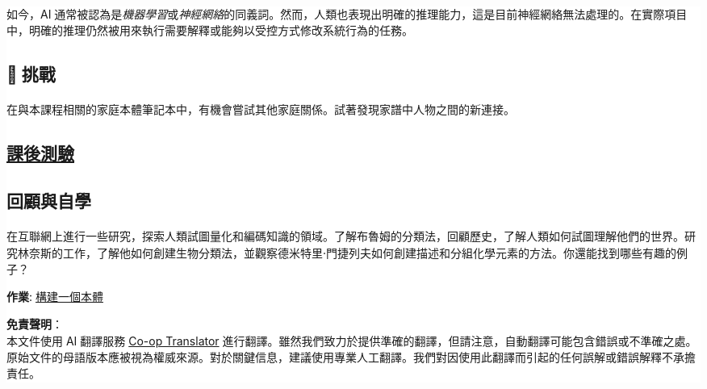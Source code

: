 如今，AI 通常被認為是*機器學習*或*神經網絡*的同義詞。然而，人類也表現出明確的推理能力，這是目前神經網絡無法處理的。在實際項目中，明確的推理仍然被用來執行需要解釋或能夠以受控方式修改系統行為的任務。

## 🚀 挑戰

在與本課程相關的家庭本體筆記本中，有機會嘗試其他家庭關係。試著發現家譜中人物之間的新連接。

## [課後測驗](https://red-field-0a6ddfd03.1.azurestaticapps.net/quiz/202)

## 回顧與自學

在互聯網上進行一些研究，探索人類試圖量化和編碼知識的領域。了解布魯姆的分類法，回顧歷史，了解人類如何試圖理解他們的世界。研究林奈斯的工作，了解他如何創建生物分類法，並觀察德米特里·門捷列夫如何創建描述和分組化學元素的方法。你還能找到哪些有趣的例子？

**作業**: [構建一個本體](assignment.md)

**免責聲明**：  
本文件使用 AI 翻譯服務 [Co-op Translator](https://github.com/Azure/co-op-translator) 進行翻譯。雖然我們致力於提供準確的翻譯，但請注意，自動翻譯可能包含錯誤或不準確之處。原始文件的母語版本應被視為權威來源。對於關鍵信息，建議使用專業人工翻譯。我們對因使用此翻譯而引起的任何誤解或錯誤解釋不承擔責任。
